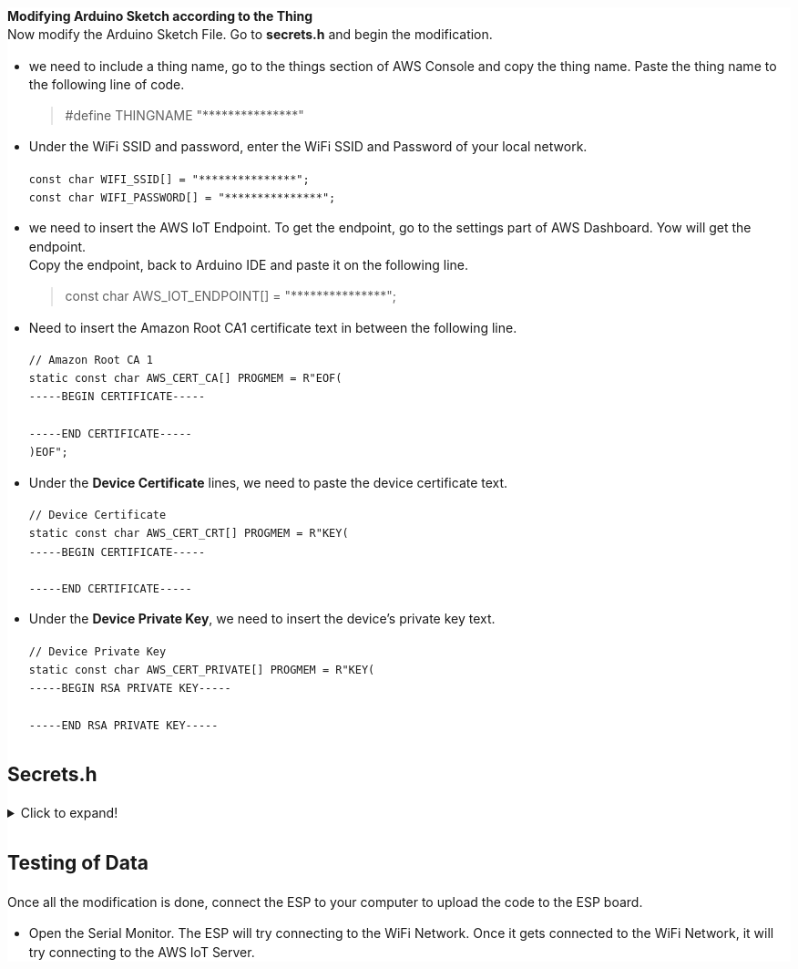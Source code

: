 
**Modifying Arduino Sketch according to the Thing**     
Now modify the Arduino Sketch File. Go to **secrets.h** and begin the modification.

- we need to include a thing name, go to the things section of AWS Console and copy the thing name. Paste the thing name to the following line of code.
  > #define THINGNAME "***************"   
- Under the WiFi SSID and password, enter the WiFi SSID and Password of your local network.
  ```
  const char WIFI_SSID[] = "***************";               
  const char WIFI_PASSWORD[] = "***************"; 
  ```
- we need to insert the AWS IoT Endpoint. To get the endpoint, go to the settings part of AWS Dashboard. Yow will get the endpoint.  
Copy the endpoint, back to Arduino IDE and paste it on the following line.
  > const char AWS_IOT_ENDPOINT[] = "***************";  
-  Need to insert the Amazon Root CA1 certificate text in between the following line.
   ```
   // Amazon Root CA 1
   static const char AWS_CERT_CA[] PROGMEM = R"EOF(
   -----BEGIN CERTIFICATE-----
 
   -----END CERTIFICATE-----
   )EOF";
   ```

 - Under the **Device Certificate** lines, we need to paste the device certificate text.

   ```
   // Device Certificate                                              
   static const char AWS_CERT_CRT[] PROGMEM = R"KEY(
   -----BEGIN CERTIFICATE-----
 
   -----END CERTIFICATE-----
   ```
  
  - Under the **Device Private Key**, we need to insert the device’s private key text.
    
    ```
    // Device Private Key                                              
    static const char AWS_CERT_PRIVATE[] PROGMEM = R"KEY(
    -----BEGIN RSA PRIVATE KEY-----
 
    -----END RSA PRIVATE KEY-----
    ```

## Secrets.h
<details><summary>Click to expand!</summary></details>

## Testing of Data
Once all the modification is done, connect the ESP to your computer to upload the code to the ESP board.

- Open the Serial Monitor. The ESP will try connecting to the WiFi Network. Once it gets connected to the WiFi Network, it will try connecting to the AWS IoT Server.
